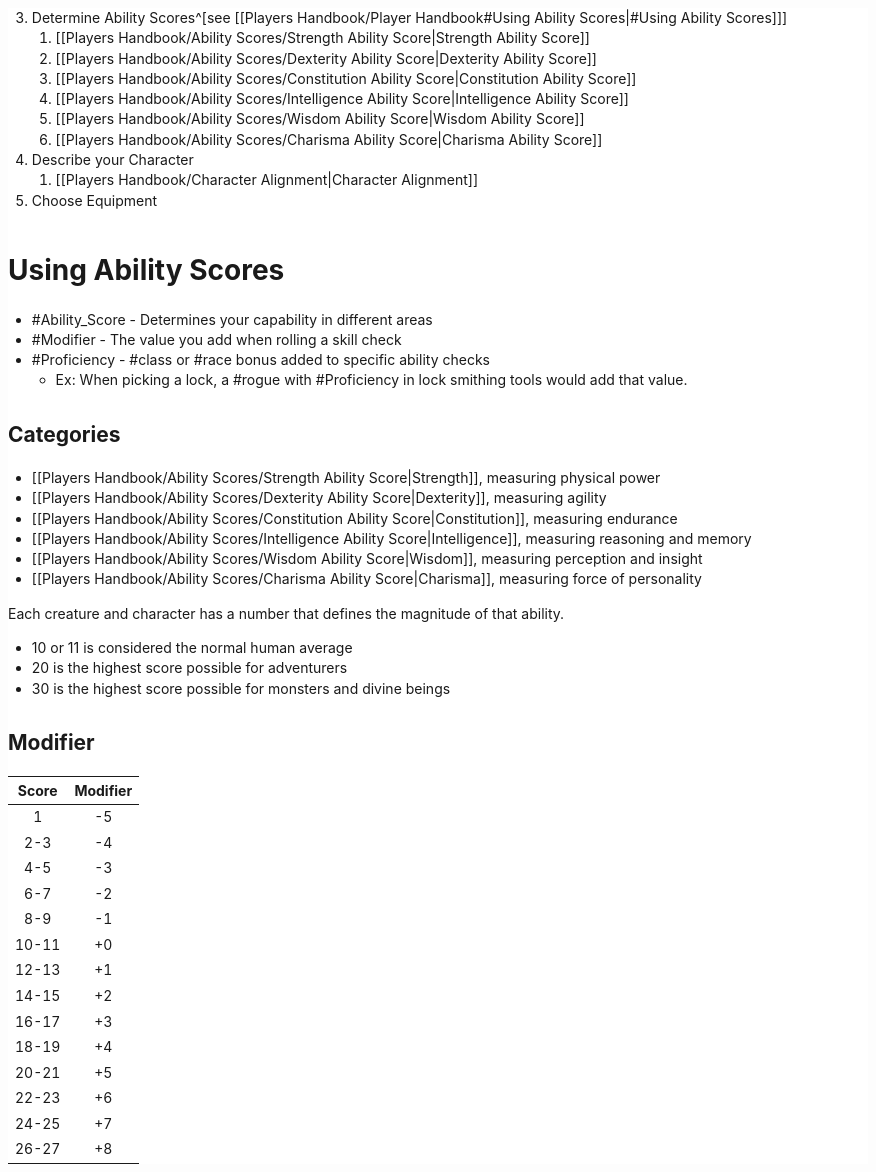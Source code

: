 3. Determine Ability Scores^[see [[Players Handbook/Player Handbook#Using Ability Scores\|#Using Ability Scores]]]
	1. [[Players Handbook/Ability Scores/Strength Ability Score\|Strength Ability Score]]
	2. [[Players Handbook/Ability Scores/Dexterity Ability Score\|Dexterity Ability Score]]
	3. [[Players Handbook/Ability Scores/Constitution Ability Score\|Constitution Ability Score]]
	4. [[Players Handbook/Ability Scores/Intelligence Ability Score\|Intelligence Ability Score]]
	5. [[Players Handbook/Ability Scores/Wisdom Ability Score\|Wisdom Ability Score]]
	6. [[Players Handbook/Ability Scores/Charisma Ability Score\|Charisma Ability Score]]
4. Describe your Character
	1. [[Players Handbook/Character Alignment\|Character Alignment]]
5. Choose Equipment

# Using Ability Scores

- #Ability_Score - Determines your capability in different areas
- #Modifier - The value you add when rolling a skill check
- #Proficiency - #class or #race bonus added to specific ability checks
	- Ex: When picking a lock, a #rogue with #Proficiency in lock smithing tools would add that value.
## Categories

- [[Players Handbook/Ability Scores/Strength Ability Score\|Strength]], measuring physical power
- [[Players Handbook/Ability Scores/Dexterity Ability Score\|Dexterity]], measuring agility
- [[Players Handbook/Ability Scores/Constitution Ability Score\|Constitution]], measuring endurance
- [[Players Handbook/Ability Scores/Intelligence Ability Score\|Intelligence]], measuring reasoning and memory
- [[Players Handbook/Ability Scores/Wisdom Ability Score\|Wisdom]], measuring perception and insight
- [[Players Handbook/Ability Scores/Charisma Ability Score\|Charisma]], measuring force of personality

Each creature and character has a number that defines the magnitude of that ability.
- 10 or 11 is considered the normal human average
- 20 is the highest score possible for adventurers 
- 30 is the highest score possible for monsters and divine beings

## Modifier 

| Score | Modifier |
|:-----:|:--------:|
|   1   |    -5    |
|  2-3  |    -4    |
|  4-5  |    -3    |
|  6-7  |    -2    |
|  8-9  |    -1    |
| 10-11 |    +0    |
| 12-13 |    +1    |
| 14-15 |    +2    |
| 16-17 |    +3    |
| 18-19 |    +4    |
| 20-21 |    +5    |
| 22-23 |    +6    |
| 24-25 |    +7    |
| 26-27 |    +8    |